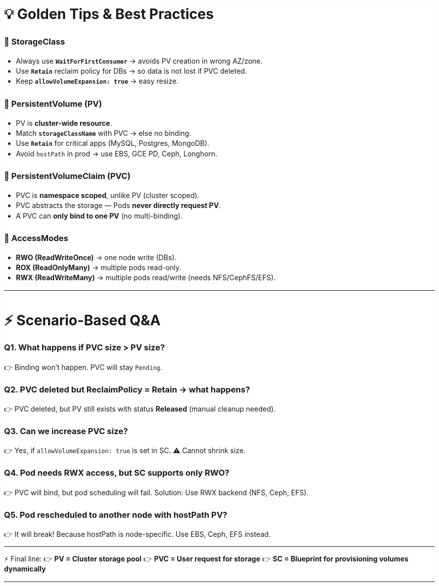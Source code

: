 
# 💡 Golden Tips & Best Practices

### 🔹 StorageClass

* Always use **`WaitForFirstConsumer`** → avoids PV creation in wrong AZ/zone.
* Use **`Retain`** reclaim policy for DBs → so data is not lost if PVC deleted.
* Keep **`allowVolumeExpansion: true`** → easy resize.

### 🔹 PersistentVolume (PV)

* PV is **cluster-wide resource**.
* Match **`storageClassName`** with PVC → else no binding.
* Use **`Retain`** for critical apps (MySQL, Postgres, MongoDB).
* Avoid `hostPath` in prod → use EBS, GCE PD, Ceph, Longhorn.

### 🔹 PersistentVolumeClaim (PVC)

* PVC is **namespace scoped**, unlike PV (cluster scoped).
* PVC abstracts the storage — Pods **never directly request PV**.
* A PVC can **only bind to one PV** (no multi-binding).

### 🔹 AccessModes

* **RWO (ReadWriteOnce)** → one node write (DBs).
* **ROX (ReadOnlyMany)** → multiple pods read-only.
* **RWX (ReadWriteMany)** → multiple pods read/write (needs NFS/CephFS/EFS).

---

# ⚡ Scenario-Based Q\&A

### Q1. What happens if PVC size > PV size?

👉 Binding won’t happen. PVC will stay `Pending`.

### Q2. PVC deleted but ReclaimPolicy = Retain → what happens?

👉 PVC deleted, but PV still exists with status **Released** (manual cleanup needed).

### Q3. Can we increase PVC size?

👉 Yes, if `allowVolumeExpansion: true` is set in SC.
⚠️ Cannot shrink size.

### Q4. Pod needs RWX access, but SC supports only RWO?

👉 PVC will bind, but pod scheduling will fail. Solution: Use RWX backend (NFS, Ceph, EFS).

### Q5. Pod rescheduled to another node with hostPath PV?

👉 It will break! Because hostPath is node-specific. Use EBS, Ceph, EFS instead.

---

⚡ Final line:
👉 **PV = Cluster storage pool**
👉 **PVC = User request for storage**
👉 **SC = Blueprint for provisioning volumes dynamically**

---
